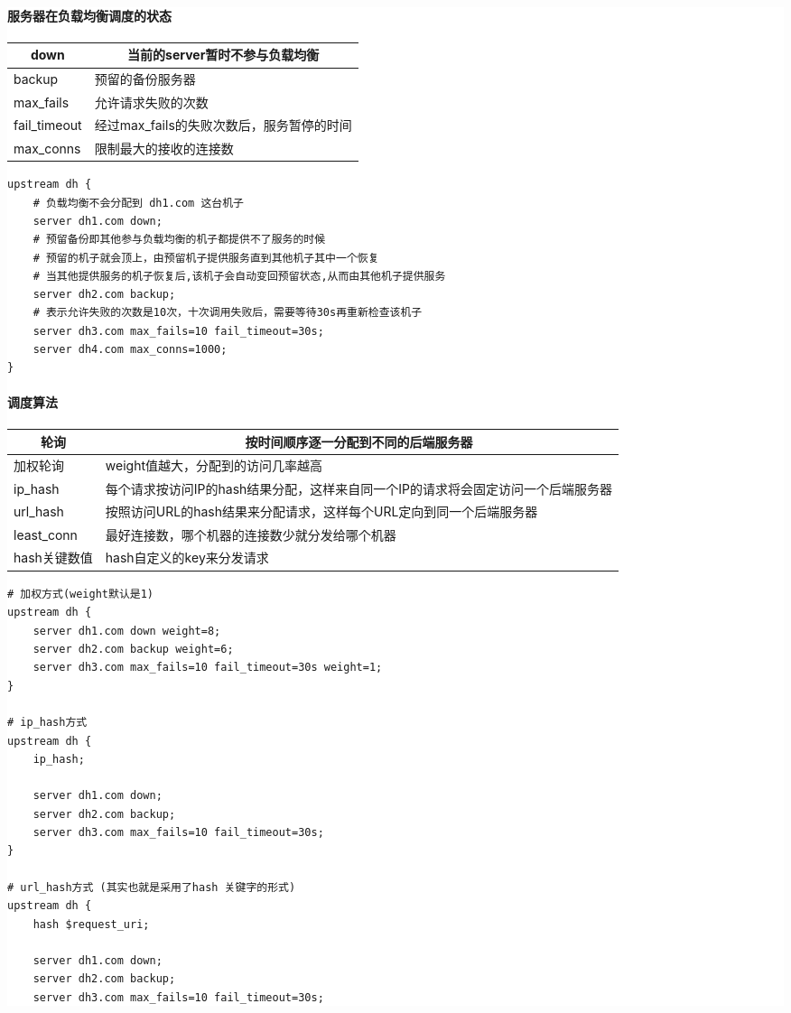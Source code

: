 

#### 服务器在负载均衡调度的状态

| down         | 当前的server暂时不参与负载均衡            |
| ------------ | ----------------------------------------- |
| backup       | 预留的备份服务器                          |
| max_fails    | 允许请求失败的次数                        |
| fail_timeout | 经过max_fails的失败次数后，服务暂停的时间 |
| max_conns    | 限制最大的接收的连接数                    |

```nginx
upstream dh {
    # 负载均衡不会分配到 dh1.com 这台机子
    server dh1.com down;
    # 预留备份即其他参与负载均衡的机子都提供不了服务的时候
    # 预留的机子就会顶上，由预留机子提供服务直到其他机子其中一个恢复
    # 当其他提供服务的机子恢复后,该机子会自动变回预留状态,从而由其他机子提供服务
    server dh2.com backup;
    # 表示允许失败的次数是10次，十次调用失败后，需要等待30s再重新检查该机子
    server dh3.com max_fails=10 fail_timeout=30s;
    server dh4.com max_conns=1000;
}
```



#### 调度算法

| 轮询         | 按时间顺序逐一分配到不同的后端服务器                         |
| ------------ | ------------------------------------------------------------ |
| 加权轮询     | weight值越大，分配到的访问几率越高                           |
| ip_hash      | 每个请求按访问IP的hash结果分配，这样来自同一个IP的请求将会固定访问一个后端服务器 |
| url_hash     | 按照访问URL的hash结果来分配请求，这样每个URL定向到同一个后端服务器 |
| least_conn   | 最好连接数，哪个机器的连接数少就分发给哪个机器               |
| hash关键数值 | hash自定义的key来分发请求                                    |

```nginx
# 加权方式(weight默认是1)
upstream dh {
    server dh1.com down weight=8;
    server dh2.com backup weight=6;
    server dh3.com max_fails=10 fail_timeout=30s weight=1;
}

# ip_hash方式
upstream dh {
    ip_hash;
    
    server dh1.com down;
    server dh2.com backup;
    server dh3.com max_fails=10 fail_timeout=30s;
}

# url_hash方式 (其实也就是采用了hash 关键字的形式)
upstream dh {
    hash $request_uri;
    
    server dh1.com down;
    server dh2.com backup;
    server dh3.com max_fails=10 fail_timeout=30s;
```